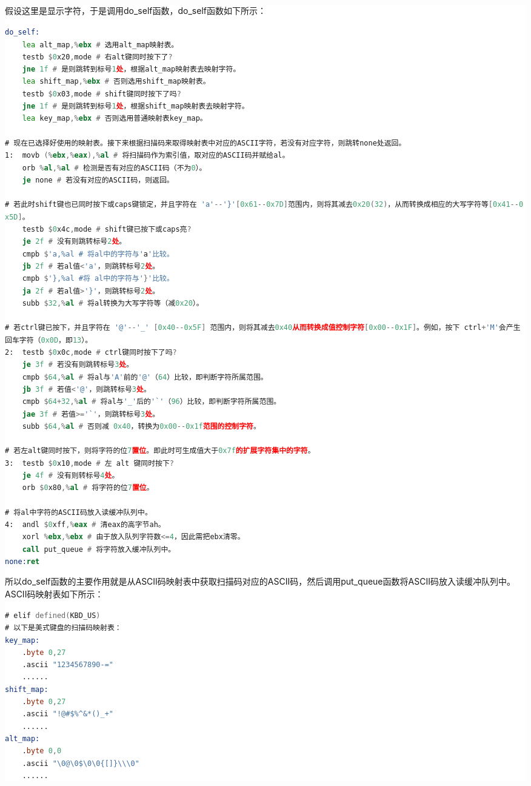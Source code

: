 假设这里是显示字符，于是调用do_self函数，do_self函数如下所示：

```asm
do_self:
	lea alt_map,%ebx # 选用alt_map映射表。
	testb $0x20,mode # 右alt键同时按下了?
	jne 1f # 是则跳转到标号1处，根据alt_map映射表去映射字符。
	lea shift_map,%ebx # 否则选用shift_map映射表。
	testb $0x03,mode # shift键同时按下了吗?
	jne 1f # 是则跳转到标号1处，根据shift_map映射表去映射字符。
	lea key_map,%ebx # 否则选用普通映射表key_map。
	
# 现在已选择好使用的映射表。接下来根据扫描码来取得映射表中对应的ASCII字符，若没有对应字符，则跳转none处返回。
1:  movb (%ebx,%eax),%al # 将扫描码作为索引值，取对应的ASCII码并赋给al。
	orb %al,%al # 检测是否有对应的ASCII码（不为0）。
	je none # 若没有对应的ASCII码，则返回。
	
# 若此时shift键也已同时按下或caps键锁定，并且字符在 'a'--'}'[0x61--0x7D]范围内，则将其减去0x20(32)，从而转换成相应的大写字符等[0x41--0x5D]。
	testb $0x4c,mode # shift键已按下或caps亮?
	je 2f # 没有则跳转标号2处。
	cmpb $'a,%al # 将al中的字符与'a'比较。
	jb 2f # 若al值<'a'，则跳转标号2处。
	cmpb $'},%al #将 al中的字符与'}'比较。
	ja 2f # 若al值>'}'，则跳转标号2处。
	subb $32,%al # 将al转换为大写字符等（减0x20）。
	
# 若ctrl键已按下，并且字符在 '@'--'_' [0x40--0x5F] 范围内，则将其减去0x40从而转换成值控制字符[0x00--0x1F]。例如，按下 ctrl+'M'会产生回车字符（0x0D，即13）。
2:  testb $0x0c,mode # ctrl键同时按下了吗?
	je 3f # 若没有则跳转标号3处。
	cmpb $64,%al # 将al与'A'前的'@'（64）比较，即判断字符所属范围。
	jb 3f # 若值<'@'，则跳转标号3处。
	cmpb $64+32,%al # 将al与'_'后的'`'（96）比较，即判断字符所属范围。
	jae 3f # 若值>='`'，则跳转标号3处。
	subb $64,%al # 否则减 0x40，转换为0x00--0x1f范围的控制字符。
	
# 若左alt键同时按下，则将字符的位7置位。即此时可生成值大于0x7f的扩展字符集中的字符。
3:  testb $0x10,mode # 左 alt 键同时按下?
	je 4f # 没有则转标号4处。
	orb $0x80,%al # 将字符的位7置位。
	
# 将al中字符的ASCII码放入读缓冲队列中。
4:  andl $0xff,%eax # 清eax的高字节ah。
	xorl %ebx,%ebx # 由于放入队列字符数<=4，因此需把ebx清零。
	call put_queue # 将字符放入缓冲队列中。
none:ret
```

所以do_self函数的主要作用就是从ASCII码映射表中获取扫描码对应的ASCII码，然后调用put_queue函数将ASCII码放入读缓冲队列中。ASCII码映射表如下所示：

```asm
# elif defined(KBD_US)
# 以下是美式键盘的扫描码映射表：
key_map:
	.byte 0,27
	.ascii "1234567890-="
	......
shift_map:
	.byte 0,27
	.ascii "!@#$%^&*()_+"
	......
alt_map:
	.byte 0,0
	.ascii "\0@\0$\0\0{[]}\\\0"
	......
```